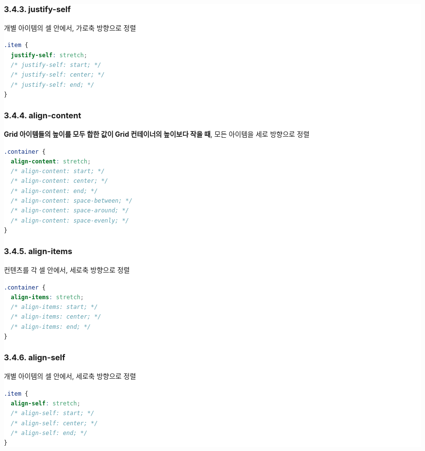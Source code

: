 ### 3.4.3. justify-self

개별 아이템의 셀 안에서, 가로축 방향으로 정렬

```css
.item {
  justify-self: stretch;
  /* justify-self: start; */
  /* justify-self: center; */
  /* justify-self: end; */
}
```

### 3.4.4. align-content

**Grid 아이템들의 높이를 모두 합한 값이 Grid 컨테이너의 높이보다 작을 때**, 모든 아이템을 세로 방향으로 정렬

```css
.container {
  align-content: stretch;
  /* align-content: start; */
  /* align-content: center; */
  /* align-content: end; */
  /* align-content: space-between; */
  /* align-content: space-around; */
  /* align-content: space-evenly; */
}
```

### 3.4.5. align-items

컨텐츠를 각 셀 안에서, 세로축 방향으로 정렬

```css
.container {
  align-items: stretch;
  /* align-items: start; */
  /* align-items: center; */
  /* align-items: end; */
}
```

### 3.4.6. align-self

개별 아이템의 셀 안에서, 세로축 방향으로 정렬

```css
.item {
  align-self: stretch;
  /* align-self: start; */
  /* align-self: center; */
  /* align-self: end; */
}
```
